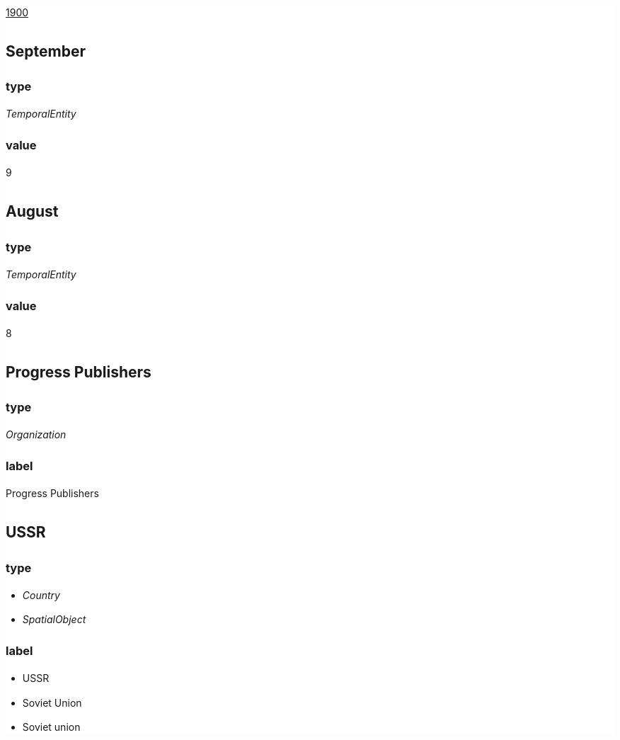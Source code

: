 
[1900](#1900)

## September

### type


*TemporalEntity*

### value


9

## August

### type


*TemporalEntity*

### value


8

## Progress Publishers

### type


*Organization*

### label


Progress Publishers

## USSR

### type

 - *Country*

 - *SpatialObject*

### label

 - USSR

 - Soviet Union

 - Soviet union
